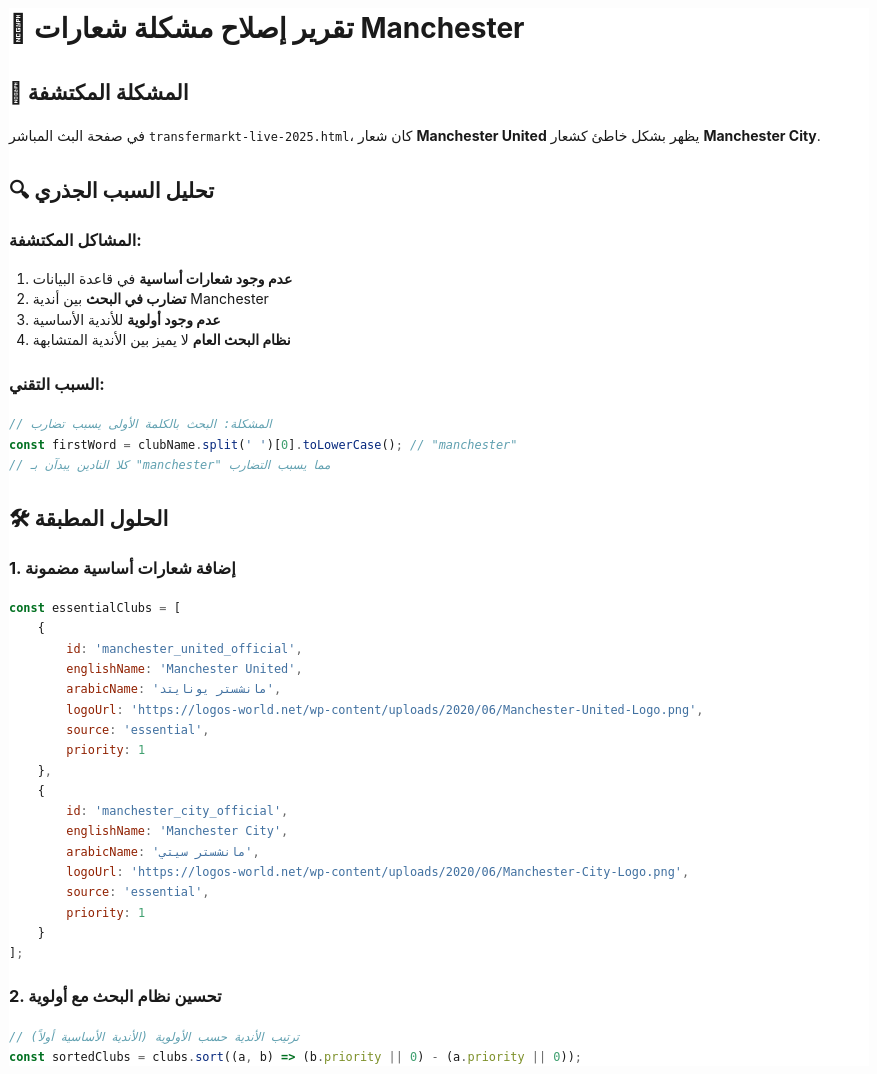 # 🔧 تقرير إصلاح مشكلة شعارات Manchester

## 🚨 المشكلة المكتشفة

في صفحة البث المباشر `transfermarkt-live-2025.html`، كان شعار **Manchester United** يظهر بشكل خاطئ كشعار **Manchester City**.

## 🔍 تحليل السبب الجذري

### **المشاكل المكتشفة:**
1. **عدم وجود شعارات أساسية** في قاعدة البيانات
2. **تضارب في البحث** بين أندية Manchester
3. **عدم وجود أولوية** للأندية الأساسية
4. **نظام البحث العام** لا يميز بين الأندية المتشابهة

### **السبب التقني:**
```javascript
// المشكلة: البحث بالكلمة الأولى يسبب تضارب
const firstWord = clubName.split(' ')[0].toLowerCase(); // "manchester"
// كلا النادين يبدآن بـ "manchester" مما يسبب التضارب
```

## 🛠️ الحلول المطبقة

### **1. إضافة شعارات أساسية مضمونة**
```javascript
const essentialClubs = [
    {
        id: 'manchester_united_official',
        englishName: 'Manchester United',
        arabicName: 'مانشستر يونايتد',
        logoUrl: 'https://logos-world.net/wp-content/uploads/2020/06/Manchester-United-Logo.png',
        source: 'essential',
        priority: 1
    },
    {
        id: 'manchester_city_official',
        englishName: 'Manchester City',
        arabicName: 'مانشستر سيتي',
        logoUrl: 'https://logos-world.net/wp-content/uploads/2020/06/Manchester-City-Logo.png',
        source: 'essential',
        priority: 1
    }
];
```

### **2. تحسين نظام البحث مع أولوية**
```javascript
// ترتيب الأندية حسب الأولوية (الأندية الأساسية أولاً)
const sortedClubs = clubs.sort((a, b) => (b.priority || 0) - (a.priority || 0));
```
